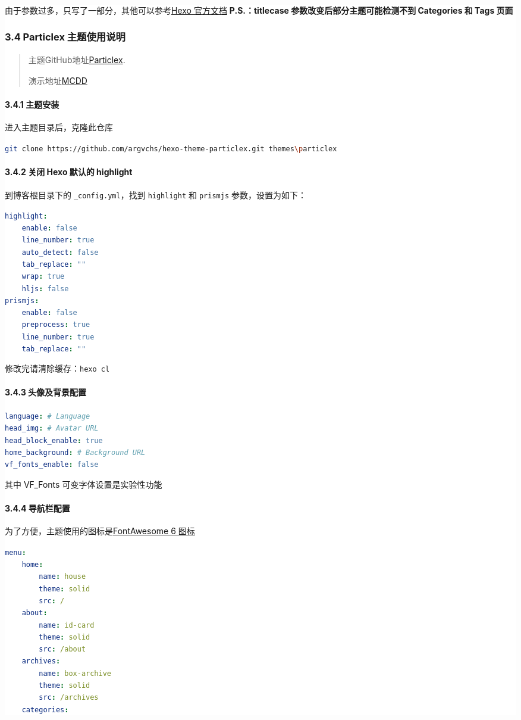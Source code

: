 由于参数过多，只写了一部分，其他可以参考[Hexo 官方文档](https://hexo.io/docs/configuration)
**P.S.：titlecase 参数改变后部分主题可能检测不到 Categories 和 Tags 页面**

### 3.4 Particlex 主题使用说明

> 主题GitHub地址[Particlex](https://github.com/argvchs/hexo-theme-particlex).
>
> 演示地址[MCDD](http://www.ccola.xyz/)

#### 3.4.1 主题安装

进入主题目录后，克隆此仓库

```bash
git clone https://github.com/argvchs/hexo-theme-particlex.git themes\particlex
```

#### 3.4.2 关闭 Hexo 默认的 highlight

到博客根目录下的 `_config.yml`，找到 `highlight` 和 `prismjs` 参数，设置为如下：

```yaml
highlight:
    enable: false
    line_number: true
    auto_detect: false
    tab_replace: ""
    wrap: true
    hljs: false
prismjs:
    enable: false
    preprocess: true
    line_number: true
    tab_replace: ""
```

修改完请清除缓存：`hexo cl`

#### 3.4.3 头像及背景配置

```yaml
language: # Language
head_img: # Avatar URL
head_block_enable: true
home_background: # Background URL
vf_fonts_enable: false
```

其中 VF_Fonts 可变字体设置是实验性功能

#### 3.4.4 导航栏配置

为了方便，主题使用的图标是[FontAwesome 6 图标](https://fontawesome.com/search/)

```yaml
menu:
    home:
        name: house
        theme: solid
        src: /
    about:
        name: id-card
        theme: solid
        src: /about
    archives:
        name: box-archive
        theme: solid
        src: /archives
    categories:
```